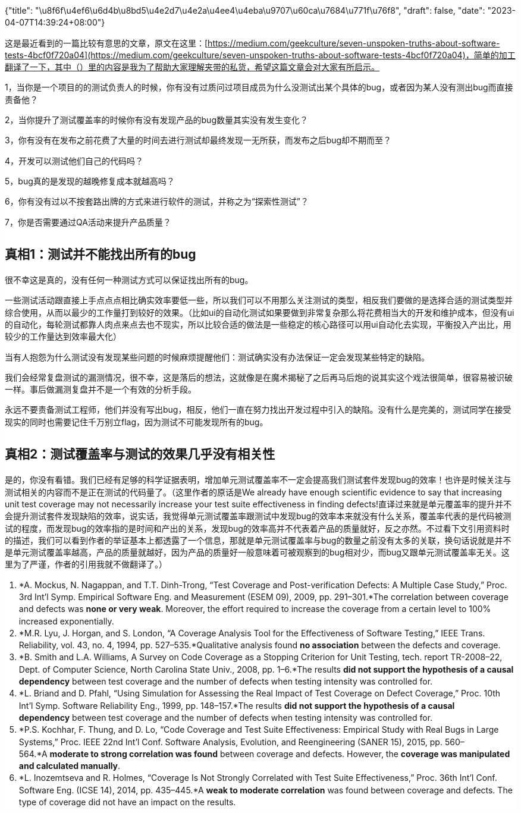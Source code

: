{"title": "\u8f6f\u4ef6\u6d4b\u8bd5\u4e2d7\u4e2a\u4ee4\u4eba\u9707\u60ca\u7684\u771f\u76f8", "draft": false, "date": "2023-04-07T14:39:24+08:00"}

这是最近看到的一篇比较有意思的文章，原文在这里：[https://medium.com/geekculture/seven-unspoken-truths-about-software-tests-4bcf0f720a04](https://medium.com/geekculture/seven-unspoken-truths-about-software-tests-4bcf0f720a04)，简单的加工翻译了一下，其中（）里的内容是我为了帮助大家理解夹带的私货，希望这篇文章会对大家有所启示。

1，当你是一个项目的的测试负责人的时候，你有没有过质问过项目成员为什么没测试出某个具体的bug，或者因为某人没有测出bug而直接责备他？

2，当你提升了测试覆盖率的时候你有没有发现产品的bug数量其实没有发生变化？

3，你有没有在发布之前花费了大量的时间去进行测试却最终发现一无所获，而发布之后bug却不期而至？

4，开发可以测试他们自己的代码吗？

5，bug真的是发现的越晚修复成本就越高吗？

6，你有没有过以不按套路出牌的方式来进行软件的测试，并称之为“探索性测试”？

7，你是否需要通过QA活动来提升产品质量？

## 真相1：测试并不能找出所有的bug

很不幸这是真的，没有任何一种测试方式可以保证找出所有的bug。

一些测试活动跟直接上手点点点相比确实效率要低一些，所以我们可以不用那么关注测试的类型，相反我们要做的是选择合适的测试类型并综合使用，从而以最少的工作量打到较好的效果。（比如ui的自动化测试如果要做到非常复杂那么将花费相当大的开发和维护成本，但没有ui的自动化，每轮测试都靠人肉点来点去也不现实，所以比较合适的做法是一些稳定的核心路径可以用ui自动化去实现，平衡投入产出比，用较少的工作量达到效率最大化）

当有人抱怨为什么测试没有发现某些问题的时候麻烦提醒他们：测试确实没有办法保证一定会发现某些特定的缺陷。

我们会经常复盘测试的漏测情况，很不幸，这是落后的想法，这就像是在魔术揭秘了之后再马后炮的说其实这个戏法很简单，很容易被识破一样。事后做漏测复盘并不是一个有效的分析手段。

永远不要责备测试工程师，他们并没有写出bug，相反，他们一直在努力找出开发过程中引入的缺陷。没有什么是完美的，测试同学在接受现实的同时也需要记住千万别立flag，因为测试不可能发现所有的bug。

## 真相2：测试覆盖率与测试的效果几乎没有相关性

是的，你没有看错。我们已经有足够的科学证据表明，增加单元测试覆盖率不一定会提高我们测试套件发现bug的效率！也许是时候关注与测试相关的内容而不是正在测试的代码量了。（这里作者的原话是We already have enough scientific evidence to say that increasing unit test coverage may not necessarily increase your test suite effectiveness in finding defects!直译过来就是单元覆盖率的提升并不会提升测试套件发现缺陷的效率，说实话，我觉得单元测试覆盖率跟测试中发现bug的效率本来就没有什么关系，覆盖率代表的是代码被测试的程度，而发现bug的效率指的是时间和产出的关系，发现bug的效率高并不代表着产品的质量就好，反之亦然。不过看下文引用资料时的描述，我们可以看到作者的举证基本上都透露了一个信息，那就是单元测试覆盖率与bug的数量之前没有太多的关联，换句话说就是并不是单元测试覆盖率越高，产品的质量就越好，因为产品的质量好一般意味着可被观察到的bug相对少，而bug又跟单元测试覆盖率无关。这里为了严谨，作者的引用我就不做翻译了。）

1. *A. Mockus, N. Nagappan, and T.T. Dinh-Trong, “Test Coverage and Post-verification Defects: A Multiple Case Study,” Proc. 3rd Int’l Symp. Empirical Software Eng. and Measurement (ESEM 09), 2009, pp. 291–301.*The correlation between coverage and defects was **none or very weak**. Moreover, the effort required to increase the coverage from a certain level to 100% increased exponentially.
2. *M.R. Lyu, J. Horgan, and S. London, “A Coverage Analysis Tool for the Effectiveness of Software Testing,” IEEE Trans. Reliability, vol. 43, no. 4, 1994, pp. 527–535.*Qualitative analysis found **no association** between the defects and coverage.
3. *B. Smith and L.A. Williams, A Survey on Code Coverage as a Stopping Criterion for Unit Testing, tech. report TR-2008–22, Dept. of Computer Science, North Carolina State Univ., 2008, pp. 1–6.*The results **did not support the hypothesis of a causal dependency** between test coverage and the number of defects when testing intensity was controlled for.
4. *L. Briand and D. Pfahl, “Using Simulation for Assessing the Real Impact of Test Coverage on Defect Coverage,” Proc. 10th Int’l Symp. Software Reliability Eng., 1999, pp. 148–157.*The results **did not support the hypothesis of a causal dependency** between test coverage and the number of defects when testing intensity was controlled for.
5. *P.S. Kochhar, F. Thung, and D. Lo, “Code Coverage and Test Suite Effectiveness: Empirical Study with Real Bugs in Large Systems,” Proc. IEEE 22nd Int’l Conf. Software Analysis, Evolution, and Reengineering (SANER 15), 2015, pp. 560–564.*A **moderate to strong correlation was found** between coverage and defects. However, the **coverage was manipulated and calculated manually**.
6. *L. Inozemtseva and R. Holmes, “Coverage Is Not Strongly Correlated with Test Suite Effectiveness,” Proc. 36th Int’l Conf. Software Eng. (ICSE 14), 2014, pp. 435–445.*A **weak to moderate correlation** was found between coverage and defects. The type of coverage did not have an impact on the results.